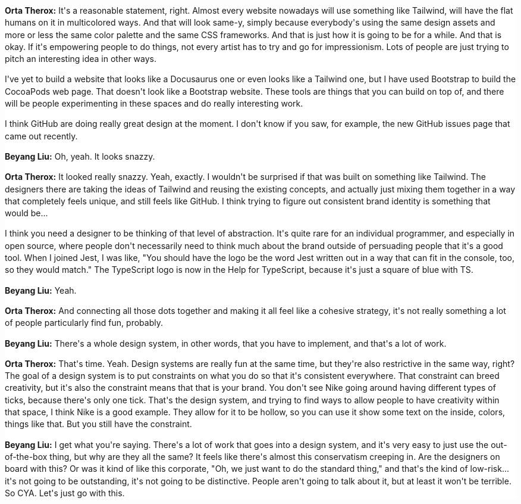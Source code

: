 **Orta Therox:**
It's a reasonable statement, right. Almost every website nowadays will use something like Tailwind, will have the flat humans on it in multicolored ways. And that will look same-y, simply because everybody's using the same design assets and more or less the same color palette and the same CSS frameworks. And that is just how it is going to be for a while. And that is okay. If it's empowering people to do things, not every artist has to try and go for impressionism. Lots of people are just trying to pitch an interesting idea in other ways.

I've yet to build a website that looks like a Docusaurus one or even looks like a Tailwind one, but I have used Bootstrap to build the CocoaPods web page. That doesn't look like a Bootstrap website. These tools are things that you can build on top of, and there will be people experimenting in these spaces and do really interesting work.

I think GitHub are doing really great design at the moment. I don't know if you saw, for example, the new GitHub issues page that came out recently.

**Beyang Liu:**
Oh, yeah. It looks snazzy.

**Orta Therox:**
It looked really snazzy. Yeah, exactly. I wouldn't be surprised if that was built on something like Tailwind. The designers there are taking the ideas of Tailwind and reusing the existing concepts, and actually just mixing them together in a way that completely feels unique, and still feels like GitHub. I think trying to figure out consistent brand identity is something that would be...

I think you need a designer to be thinking of that level of abstraction. It's quite rare for an individual programmer, and especially in open source, where people don't necessarily need to think much about the brand outside of persuading people that it's a good tool. When I joined Jest, I was like, "You should have the logo be the word Jest written out in a way that can fit in the console, too, so they would match." The TypeScript logo is now in the Help for TypeScript, because it's just a square of blue with TS.

**Beyang Liu:**
Yeah.

**Orta Therox:**
And connecting all those dots together and making it all feel like a cohesive strategy, it's not really something a lot of people particularly find fun, probably.

**Beyang Liu:**
There's a whole design system, in other words, that you have to implement, and that's a lot of work.

**Orta Therox:**
That's time. Yeah. Design systems are really fun at the same time, but they're also restrictive in the same way, right? The goal of a design system is to put constraints on what you do so that it's consistent everywhere. That constraint can breed creativity, but it's also the constraint means that that is your brand. You don't see Nike going around having different types of ticks, because there's only one tick. That's the design system, and trying to find ways to allow people to have creativity within that space, I think Nike is a good example. They allow for it to be hollow, so you can use it show some text on the inside, colors, things like that. But you still have the constraint.

**Beyang Liu:**
I get what you're saying. There's a lot of work that goes into a design system, and it's very easy to just use the out-of-the-box thing, but why are they all the same? It feels like there's almost this conservatism creeping in. Are the designers on board with this? Or was it kind of like this corporate, "Oh, we just want to do the standard thing," and that's the kind of low-risk... it's not going to be outstanding, it's not going to be distinctive. People aren't going to talk about it, but at least it won't be terrible. So CYA. Let's just go with this.
